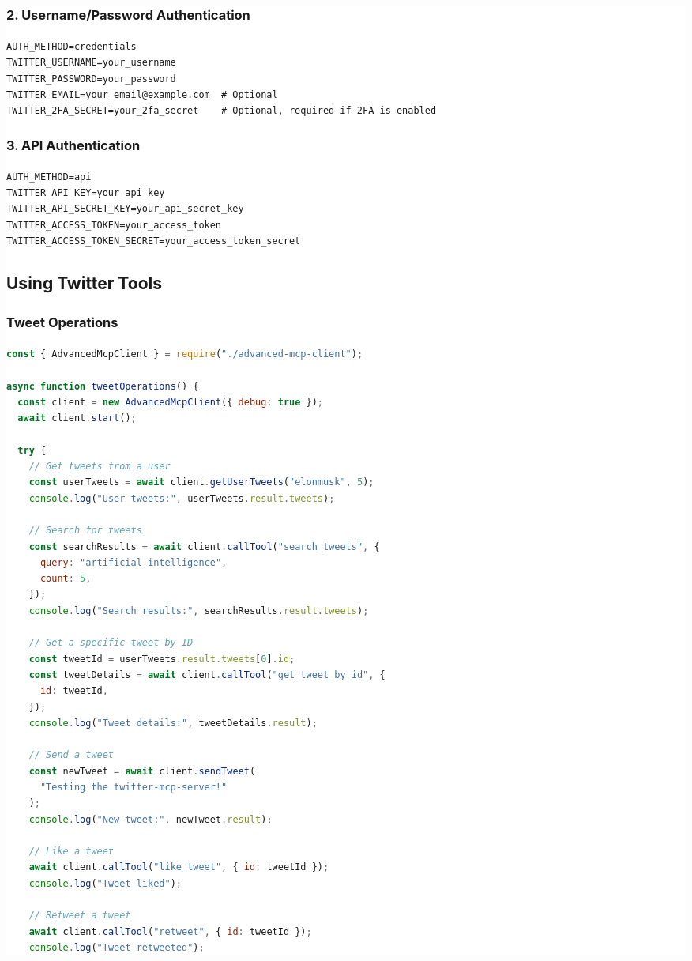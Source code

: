 ### 2. Username/Password Authentication

```
AUTH_METHOD=credentials
TWITTER_USERNAME=your_username
TWITTER_PASSWORD=your_password
TWITTER_EMAIL=your_email@example.com  # Optional
TWITTER_2FA_SECRET=your_2fa_secret    # Optional, required if 2FA is enabled
```

### 3. API Authentication

```
AUTH_METHOD=api
TWITTER_API_KEY=your_api_key
TWITTER_API_SECRET_KEY=your_api_secret_key
TWITTER_ACCESS_TOKEN=your_access_token
TWITTER_ACCESS_TOKEN_SECRET=your_access_token_secret
```

## Using Twitter Tools

### Tweet Operations

```javascript
const { AdvancedMcpClient } = require("./advanced-mcp-client");

async function tweetOperations() {
  const client = new AdvancedMcpClient({ debug: true });
  await client.start();

  try {
    // Get tweets from a user
    const userTweets = await client.getUserTweets("elonmusk", 5);
    console.log("User tweets:", userTweets.result.tweets);

    // Search for tweets
    const searchResults = await client.callTool("search_tweets", {
      query: "artificial intelligence",
      count: 5,
    });
    console.log("Search results:", searchResults.result.tweets);

    // Get a specific tweet by ID
    const tweetId = userTweets.result.tweets[0].id;
    const tweetDetails = await client.callTool("get_tweet_by_id", {
      id: tweetId,
    });
    console.log("Tweet details:", tweetDetails.result);

    // Send a tweet
    const newTweet = await client.sendTweet(
      "Testing the twitter-mcp-server!"
    );
    console.log("New tweet:", newTweet.result);

    // Like a tweet
    await client.callTool("like_tweet", { id: tweetId });
    console.log("Tweet liked");

    // Retweet a tweet
    await client.callTool("retweet", { id: tweetId });
    console.log("Tweet retweeted");

```